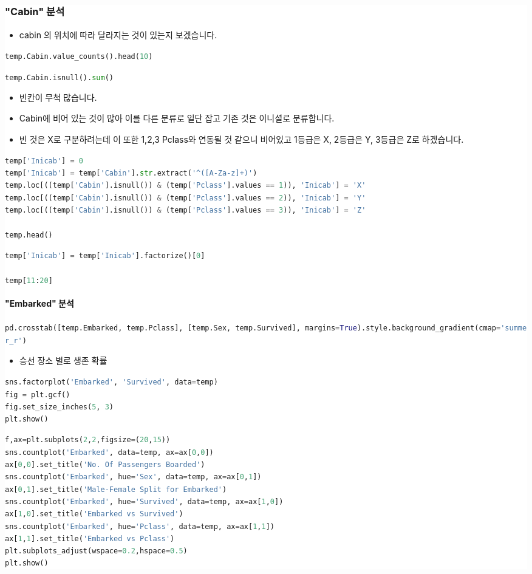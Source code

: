 ### "Cabin" 분석

* cabin 의 위치에 따라 달라지는 것이 있는지 보겠습니다.



```python
temp.Cabin.value_counts().head(10)
```


```python
temp.Cabin.isnull().sum()
```

* 빈칸이 무척 많습니다.

* Cabin에 비어 있는 것이 많아 이를 다른 분류로 일단 잡고 기존 것은 이니셜로 분류합니다.

* 빈 것은 X로 구분하려는데 이 또한 1,2,3 Pclass와 연동될 것 같으니 비어있고 1등급은 X, 2등급은 Y, 3등급은 Z로 하겠습니다.



```python
temp['Inicab'] = 0
temp['Inicab'] = temp['Cabin'].str.extract('^([A-Za-z]+)')
temp.loc[((temp['Cabin'].isnull()) & (temp['Pclass'].values == 1)), 'Inicab'] = 'X'
temp.loc[((temp['Cabin'].isnull()) & (temp['Pclass'].values == 2)), 'Inicab'] = 'Y'
temp.loc[((temp['Cabin'].isnull()) & (temp['Pclass'].values == 3)), 'Inicab'] = 'Z'
    
temp.head()
```


```python
temp['Inicab'] = temp['Inicab'].factorize()[0]
    
temp[11:20]
```

#### "Embarked" 분석



```python
pd.crosstab([temp.Embarked, temp.Pclass], [temp.Sex, temp.Survived], margins=True).style.background_gradient(cmap='summer_r')
```

* 승선 장소 별로 생존 확률



```python
sns.factorplot('Embarked', 'Survived', data=temp)
fig = plt.gcf()
fig.set_size_inches(5, 3)
plt.show()
```


```python
f,ax=plt.subplots(2,2,figsize=(20,15))
sns.countplot('Embarked', data=temp, ax=ax[0,0])
ax[0,0].set_title('No. Of Passengers Boarded')
sns.countplot('Embarked', hue='Sex', data=temp, ax=ax[0,1])
ax[0,1].set_title('Male-Female Split for Embarked')
sns.countplot('Embarked', hue='Survived', data=temp, ax=ax[1,0])
ax[1,0].set_title('Embarked vs Survived')
sns.countplot('Embarked', hue='Pclass', data=temp, ax=ax[1,1])
ax[1,1].set_title('Embarked vs Pclass')
plt.subplots_adjust(wspace=0.2,hspace=0.5)
plt.show()
```
